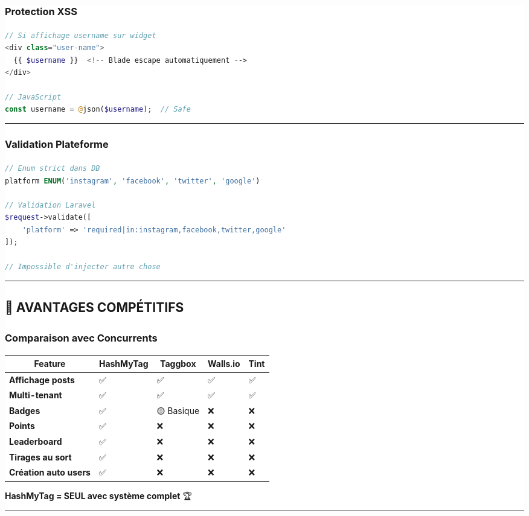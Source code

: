 
### **Protection XSS**

```php
// Si affichage username sur widget
<div class="user-name">
  {{ $username }}  <!-- Blade escape automatiquement -->
</div>

// JavaScript
const username = @json($username);  // Safe
```

---

### **Validation Plateforme**

```php
// Enum strict dans DB
platform ENUM('instagram', 'facebook', 'twitter', 'google')

// Validation Laravel
$request->validate([
    'platform' => 'required|in:instagram,facebook,twitter,google'
]);

// Impossible d'injecter autre chose
```

---

## 🎊 **AVANTAGES COMPÉTITIFS**

### **Comparaison avec Concurrents**

| Feature | HashMyTag | Taggbox | Walls.io | Tint |
|---------|-----------|---------|----------|------|
| **Affichage posts** | ✅ | ✅ | ✅ | ✅ |
| **Multi-tenant** | ✅ | ✅ | ✅ | ✅ |
| **Badges** | ✅ | 🟡 Basique | ❌ | ❌ |
| **Points** | ✅ | ❌ | ❌ | ❌ |
| **Leaderboard** | ✅ | ❌ | ❌ | ❌ |
| **Tirages au sort** | ✅ | ❌ | ❌ | ❌ |
| **Création auto users** | ✅ | ❌ | ❌ | ❌ |

**HashMyTag = SEUL avec système complet** 🏆

---
